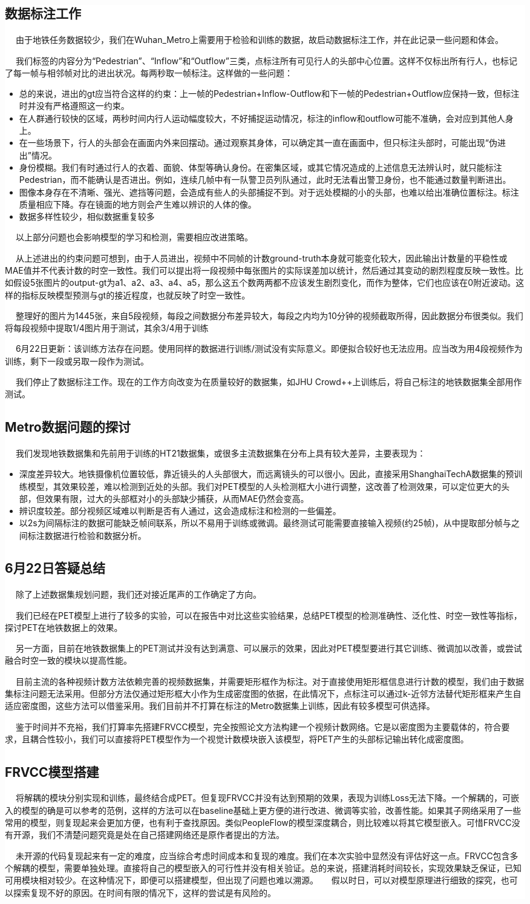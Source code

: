## 数据标注工作 <span id='index7'>
&emsp;  由于地铁任务数据较少，我们在Wuhan_Metro上需要用于检验和训练的数据，故启动数据标注工作，并在此记录一些问题和体会。

&emsp;  我们标签的内容分为“Pedestrian”、“Inflow”和“Outflow”三类，点标注所有可见行人的头部中心位置。这样不仅标出所有行人，也标记了每一帧与相邻帧对比的进出状况。每两秒取一帧标注。这样做的一些问题：
+ 总的来说，进出的gt应当符合这样的约束：上一帧的Pedestrian+Inflow-Outflow和下一帧的Pedestrian+Outflow应保持一致，但标注时并没有严格遵照这一约束。
+ 在人群通行较快的区域，两秒时间内行人运动幅度较大，不好捕捉运动情况，标注的inflow和outflow可能不准确，会对应到其他人身上。
+ 在一些场景下，行人的头部会在画面内外来回摆动。通过观察其身体，可以确定其一直在画面中，但只标注头部时，可能出现“伪进出”情况。
+ 身份模糊。我们有时通过行人的衣着、面貌、体型等确认身份。在密集区域，或其它情况造成的上述信息无法辨认时，就只能标注Pedestrian，而不能确认是否进出。例如，连续几帧中有一队警卫员列队通过，此时无法看出警卫身份，也不能通过数量判断进出。
+ 图像本身存在不清晰、强光、遮挡等问题，会造成有些人的头部捕捉不到。对于远处模糊的小的头部，也难以给出准确位置标注。标注质量相应下降。存在镜面的地方则会产生难以辨识的人体的像。
+ 数据多样性较少，相似数据重复较多

&emsp; 以上部分问题也会影响模型的学习和检测，需要相应改进策略。

&emsp; 从上述进出的约束问题可想到，由于人员进出，视频中不同帧的计数ground-truth本身就可能变化较大，因此输出计数量的平稳性或MAE值并不代表计数的时空一致性。我们可以提出将一段视频中每张图片的实际误差加以统计，然后通过其变动的剧烈程度反映一致性。比如假设5张图片的output-gt为a1、a2、a3、a4、a5，那么这五个数两两都不应该发生剧烈变化，而作为整体，它们也应该在0附近波动。这样的指标反映模型预测与gt的接近程度，也就反映了时空一致性。

&emsp; 整理好的图片为1445张，来自5段视频，每段之间数据分布差异较大，每段之内均为10分钟的视频截取所得，因此数据分布很类似。我们将每段视频中提取1/4图片用于测试，其余3/4用于训练

&emsp; 6月22日更新：该训练方法存在问题。使用同样的数据进行训练/测试没有实际意义。即便拟合较好也无法应用。应当改为用4段视频作为训练，剩下一段或另取一段作为测试。

&emsp; 我们停止了数据标注工作。现在的工作方向改变为在质量较好的数据集，如JHU Crowd++上训练后，将自己标注的地铁数据集全部用作测试。



## Metro数据问题的探讨 <span id='index8'>
&emsp; 我们发现地铁数据集和先前用于训练的HT21数据集，或很多主流数据集在分布上具有较大差异，主要表现为：
- 深度差异较大。地铁摄像机位置较低，靠近镜头的人头部很大，而远离镜头的可以很小。因此，直接采用ShanghaiTechA数据集的预训练模型，其效果较差，难以检测到近处的头部。我们对PET模型的人头检测框大小进行调整，这改善了检测效果，可以定位更大的头部，但效果有限，过大的头部框对小的头部缺少捕获，从而MAE仍然会变高。
- 辨识度较差。部分视频区域难以判断是否有人通过，这会造成标注和检测的一些偏差。
- 以2s为间隔标注的数据可能缺乏帧间联系，所以不易用于训练或微调。最终测试可能需要直接输入视频(约25帧)，从中提取部分帧与之间标注数据进行检验和数据分析。

## 6月22日答疑总结 <span id='index9'>
&emsp; 除了上述数据集规划问题，我们还对接近尾声的工作确定了方向。

&emsp; 我们已经在PET模型上进行了较多的实验，可以在报告中对比这些实验结果，总结PET模型的检测准确性、泛化性、时空一致性等指标，探讨PET在地铁数据上的效果。

&emsp; 另一方面，目前在地铁数据集上的PET测试并没有达到满意、可以展示的效果，因此对PET模型要进行其它训练、微调加以改善，或尝试融合时空一致的模块以提高性能。

&emsp; 目前主流的各种视频计数方法依赖完善的视频数据集，并需要矩形框作为标注。对于直接使用矩形框信息进行计数的模型，我们由于数据集标注问题无法采用。但部分方法仅通过矩形框大小作为生成密度图的依据，在此情况下，点标注可以通过k-近邻方法替代矩形框来产生自适应密度图，这些方法可以借鉴采用。我们目前并不打算在标注的Metro数据集上训练，因此有较多模型可供选择。

&emsp; 鉴于时间并不充裕，我们打算率先搭建FRVCC模型，完全按照论文方法构建一个视频计数网络。它是以密度图为主要载体的，符合要求，且耦合性较小，我们可以直接将PET模型作为一个视觉计数模块嵌入该模型，将PET产生的头部标记输出转化成密度图。

## FRVCC模型搭建 <span id='index10'>
&emsp; 将解耦的模块分别实现和训练，最终结合成PET。但复现FRVCC并没有达到预期的效果，表现为训练Loss无法下降。一个解耦的，可嵌入的模型的确是可以参考的范例，这样的方法可以在baseline基础上更方便的进行改进、微调等实验，改善性能。如果其子网络采用了一些常用的模型，则复现起来会更加方便，也有利于查找原因。类似PeopleFlow的模型深度耦合，则比较难以将其它模型嵌入。可惜FRVCC没有开源，我们不清楚问题究竟是处在自己搭建网络还是原作者提出的方法。

&emsp; 未开源的代码复现起来有一定的难度，应当综合考虑时间成本和复现的难度。我们在本次实验中显然没有评估好这一点。FRVCC包含多个解耦的模型，需要单独处理。直接将自己的模型嵌入的可行性并没有相关验证。总的来说，搭建消耗时间较长，实现效果缺乏保证，已知可用模块相对较少。在这种情况下，即便可以搭建模型，但出现了问题也难以溯源。
&emsp; 假以时日，可以对模型原理进行细致的探究，也可以探索复现不好的原因。在时间有限的情况下，这样的尝试是有风险的。
    